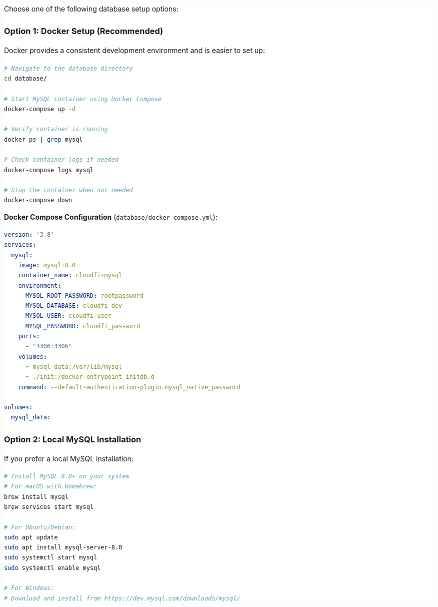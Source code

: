 Choose one of the following database setup options:

### Option 1: Docker Setup (Recommended)

Docker provides a consistent development environment and is easier to set up:

```bash
# Navigate to the database directory
cd database/

# Start MySQL container using Docker Compose
docker-compose up -d

# Verify container is running
docker ps | grep mysql

# Check container logs if needed
docker-compose logs mysql

# Stop the container when not needed
docker-compose down
```

**Docker Compose Configuration** (`database/docker-compose.yml`):
```yaml
version: '3.8'
services:
  mysql:
    image: mysql:8.0
    container_name: cloudfi-mysql
    environment:
      MYSQL_ROOT_PASSWORD: rootpassword
      MYSQL_DATABASE: cloudfi_dev
      MYSQL_USER: cloudfi_user
      MYSQL_PASSWORD: cloudfi_password
    ports:
      - "3306:3306"
    volumes:
      - mysql_data:/var/lib/mysql
      - ./init:/docker-entrypoint-initdb.d
    command: --default-authentication-plugin=mysql_native_password
    
volumes:
  mysql_data:
```

### Option 2: Local MySQL Installation

If you prefer a local MySQL installation:

```bash
# Install MySQL 8.0+ on your system
# For macOS with Homebrew:
brew install mysql
brew services start mysql

# For Ubuntu/Debian:
sudo apt update
sudo apt install mysql-server-8.0
sudo systemctl start mysql
sudo systemctl enable mysql

# For Windows:
# Download and install from https://dev.mysql.com/downloads/mysql/
```
